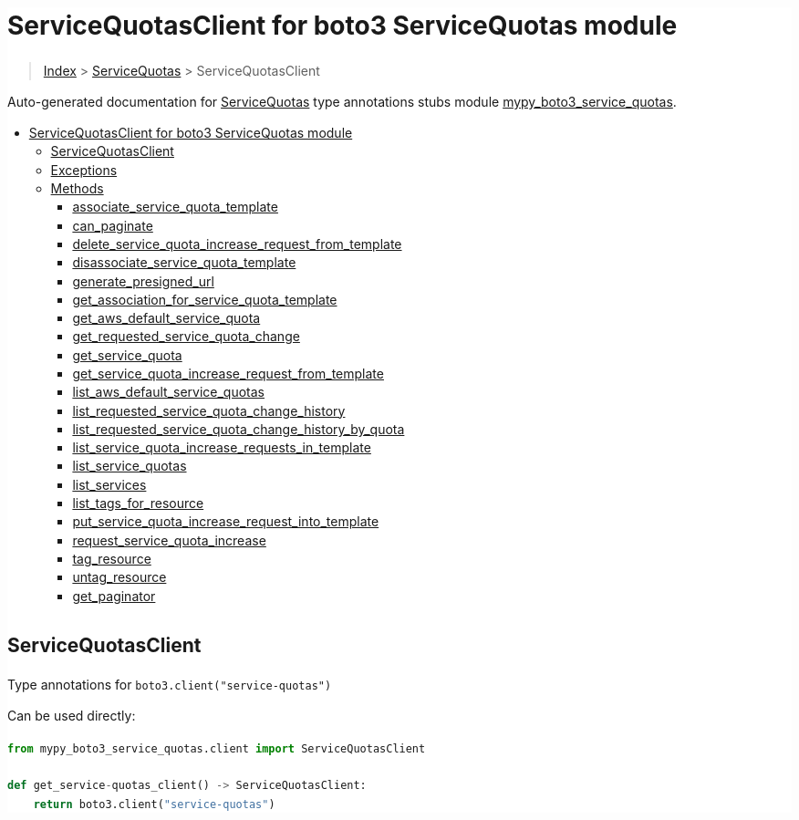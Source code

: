 # ServiceQuotasClient for boto3 ServiceQuotas module

> [Index](../README.md) > [ServiceQuotas](./README.md) > ServiceQuotasClient

Auto-generated documentation for
[ServiceQuotas](https://boto3.amazonaws.com/v1/documentation/api/latest/reference/services/service-quotas.html#ServiceQuotas)
type annotations stubs module
[mypy_boto3_service_quotas](https://pypi.org/project/mypy-boto3-service-quotas/).

- [ServiceQuotasClient for boto3 ServiceQuotas module](#servicequotasclient-for-boto3-servicequotas-module)
  - [ServiceQuotasClient](#servicequotasclient)
  - [Exceptions](#exceptions)
  - [Methods](#methods)
    - [associate_service_quota_template](#associate_service_quota_template)
    - [can_paginate](#can_paginate)
    - [delete_service_quota_increase_request_from_template](#delete_service_quota_increase_request_from_template)
    - [disassociate_service_quota_template](#disassociate_service_quota_template)
    - [generate_presigned_url](#generate_presigned_url)
    - [get_association_for_service_quota_template](#get_association_for_service_quota_template)
    - [get_aws_default_service_quota](#get_aws_default_service_quota)
    - [get_requested_service_quota_change](#get_requested_service_quota_change)
    - [get_service_quota](#get_service_quota)
    - [get_service_quota_increase_request_from_template](#get_service_quota_increase_request_from_template)
    - [list_aws_default_service_quotas](#list_aws_default_service_quotas)
    - [list_requested_service_quota_change_history](#list_requested_service_quota_change_history)
    - [list_requested_service_quota_change_history_by_quota](#list_requested_service_quota_change_history_by_quota)
    - [list_service_quota_increase_requests_in_template](#list_service_quota_increase_requests_in_template)
    - [list_service_quotas](#list_service_quotas)
    - [list_services](#list_services)
    - [list_tags_for_resource](#list_tags_for_resource)
    - [put_service_quota_increase_request_into_template](#put_service_quota_increase_request_into_template)
    - [request_service_quota_increase](#request_service_quota_increase)
    - [tag_resource](#tag_resource)
    - [untag_resource](#untag_resource)
    - [get_paginator](#get_paginator)

## ServiceQuotasClient

Type annotations for `boto3.client("service-quotas")`

Can be used directly:

```python
from mypy_boto3_service_quotas.client import ServiceQuotasClient

def get_service-quotas_client() -> ServiceQuotasClient:
    return boto3.client("service-quotas")
```

